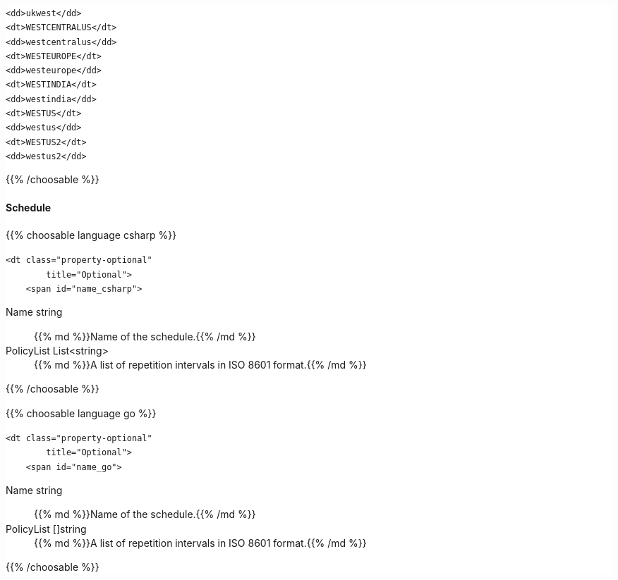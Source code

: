     <dd>ukwest</dd>
    <dt>WESTCENTRALUS</dt>
    <dd>westcentralus</dd>
    <dt>WESTEUROPE</dt>
    <dd>westeurope</dd>
    <dt>WESTINDIA</dt>
    <dd>westindia</dd>
    <dt>WESTUS</dt>
    <dd>westus</dd>
    <dt>WESTUS2</dt>
    <dd>westus2</dd>
</dl>
{{% /choosable %}}

<h4 id="schedule">Schedule</h4>

{{% choosable language csharp %}}
<dl class="resources-properties">

    <dt class="property-optional"
            title="Optional">
        <span id="name_csharp">
<a href="#name_csharp" style="color: inherit; text-decoration: inherit;">Name</a>
</span>
        <span class="property-indicator"></span>
        <span class="property-type">string</span>
    </dt>
    <dd>{{% md %}}Name of the schedule.{{% /md %}}</dd>
    <dt class="property-optional"
            title="Optional">
        <span id="policylist_csharp">
<a href="#policylist_csharp" style="color: inherit; text-decoration: inherit;">Policy<wbr>List</a>
</span>
        <span class="property-indicator"></span>
        <span class="property-type">List&lt;string&gt;</span>
    </dt>
    <dd>{{% md %}}A list of repetition intervals in ISO 8601 format.{{% /md %}}</dd>
</dl>
{{% /choosable %}}

{{% choosable language go %}}
<dl class="resources-properties">

    <dt class="property-optional"
            title="Optional">
        <span id="name_go">
<a href="#name_go" style="color: inherit; text-decoration: inherit;">Name</a>
</span>
        <span class="property-indicator"></span>
        <span class="property-type">string</span>
    </dt>
    <dd>{{% md %}}Name of the schedule.{{% /md %}}</dd>
    <dt class="property-optional"
            title="Optional">
        <span id="policylist_go">
<a href="#policylist_go" style="color: inherit; text-decoration: inherit;">Policy<wbr>List</a>
</span>
        <span class="property-indicator"></span>
        <span class="property-type">[]string</span>
    </dt>
    <dd>{{% md %}}A list of repetition intervals in ISO 8601 format.{{% /md %}}</dd>
</dl>
{{% /choosable %}}
